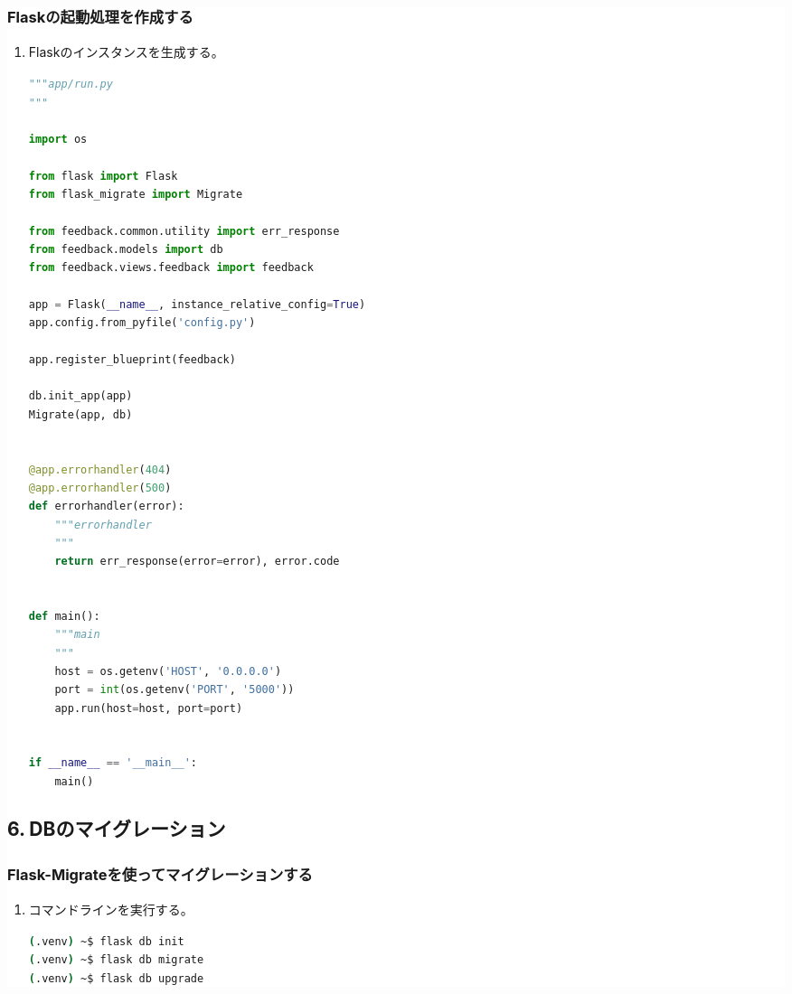 ### Flaskの起動処理を作成する

1. Flaskのインスタンスを生成する。

    ```run.py
    """app/run.py
    """

    import os

    from flask import Flask
    from flask_migrate import Migrate

    from feedback.common.utility import err_response
    from feedback.models import db
    from feedback.views.feedback import feedback

    app = Flask(__name__, instance_relative_config=True)
    app.config.from_pyfile('config.py')

    app.register_blueprint(feedback)

    db.init_app(app)
    Migrate(app, db)


    @app.errorhandler(404)
    @app.errorhandler(500)
    def errorhandler(error):
        """errorhandler
        """
        return err_response(error=error), error.code


    def main():
        """main
        """
        host = os.getenv('HOST', '0.0.0.0')
        port = int(os.getenv('PORT', '5000'))
        app.run(host=host, port=port)


    if __name__ == '__main__':
        main()
    ```

## 6. DBのマイグレーション

### Flask-Migrateを使ってマイグレーションする

1. コマンドラインを実行する。

    ```procedure.sh
    (.venv) ~$ flask db init
    (.venv) ~$ flask db migrate
    (.venv) ~$ flask db upgrade
    ```
